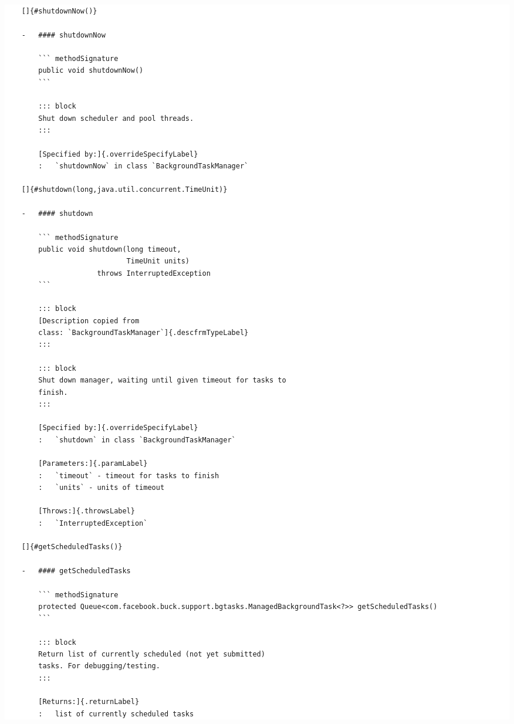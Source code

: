         []{#shutdownNow()}

        -   #### shutdownNow

            ``` methodSignature
            public void shutdownNow()
            ```

            ::: block
            Shut down scheduler and pool threads.
            :::

            [Specified by:]{.overrideSpecifyLabel}
            :   `shutdownNow` in class `BackgroundTaskManager`

        []{#shutdown(long,java.util.concurrent.TimeUnit)}

        -   #### shutdown

            ``` methodSignature
            public void shutdown​(long timeout,
                                 TimeUnit units)
                          throws InterruptedException
            ```

            ::: block
            [Description copied from
            class: `BackgroundTaskManager`]{.descfrmTypeLabel}
            :::

            ::: block
            Shut down manager, waiting until given timeout for tasks to
            finish.
            :::

            [Specified by:]{.overrideSpecifyLabel}
            :   `shutdown` in class `BackgroundTaskManager`

            [Parameters:]{.paramLabel}
            :   `timeout` - timeout for tasks to finish
            :   `units` - units of timeout

            [Throws:]{.throwsLabel}
            :   `InterruptedException`

        []{#getScheduledTasks()}

        -   #### getScheduledTasks

            ``` methodSignature
            protected Queue<com.facebook.buck.support.bgtasks.ManagedBackgroundTask<?>> getScheduledTasks()
            ```

            ::: block
            Return list of currently scheduled (not yet submitted)
            tasks. For debugging/testing.
            :::

            [Returns:]{.returnLabel}
            :   list of currently scheduled tasks

